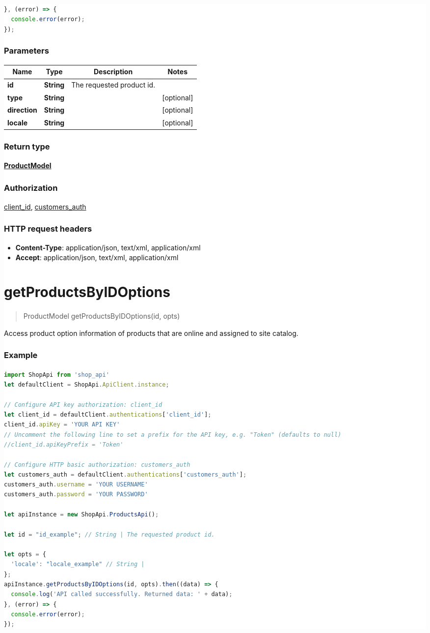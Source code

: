 ```javascript
}, (error) => {
  console.error(error);
});

```

### Parameters

Name | Type | Description  | Notes
------------- | ------------- | ------------- | -------------
 **id** | **String**| The requested product id. | 
 **type** | **String**|  | [optional] 
 **direction** | **String**|  | [optional] 
 **locale** | **String**|  | [optional] 

### Return type

[**ProductModel**](ProductModel.md)

### Authorization

[client_id](../README.md#client_id), [customers_auth](../README.md#customers_auth)

### HTTP request headers

 - **Content-Type**: application/json, text/xml, application/xml
 - **Accept**: application/json, text/xml, application/xml

<a name="getProductsByIDOptions"></a>
# **getProductsByIDOptions**
> ProductModel getProductsByIDOptions(id, opts)



Access product option information of products that are online and assigned to site catalog.

### Example
```javascript
import ShopApi from 'shop_api'
let defaultClient = ShopApi.ApiClient.instance;

// Configure API key authorization: client_id
let client_id = defaultClient.authentications['client_id'];
client_id.apiKey = 'YOUR API KEY'
// Uncomment the following line to set a prefix for the API key, e.g. "Token" (defaults to null)
//client_id.apiKeyPrefix = 'Token'

// Configure HTTP basic authorization: customers_auth
let customers_auth = defaultClient.authentications['customers_auth'];
customers_auth.username = 'YOUR USERNAME'
customers_auth.password = 'YOUR PASSWORD'

let apiInstance = new ShopApi.ProductsApi();

let id = "id_example"; // String | The requested product id.

let opts = { 
  'locale': "locale_example" // String | 
};
apiInstance.getProductsByIDOptions(id, opts).then((data) => {
  console.log('API called successfully. Returned data: ' + data);
}, (error) => {
  console.error(error);
});
```